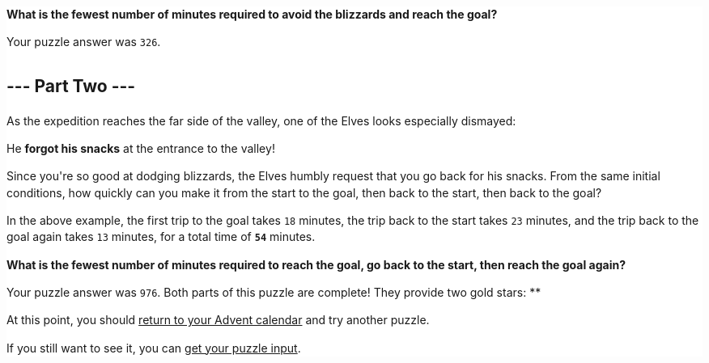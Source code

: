 **What is the fewest number of minutes required to avoid the blizzards and reach the goal?**

Your puzzle answer was `326`.
## --- Part Two ---
As the expedition reaches the far side of the valley, one of the Elves looks especially dismayed:

He **forgot his snacks** at the entrance to the valley!

Since you're so good at dodging blizzards, the Elves humbly request that you go back for his snacks. From the same initial conditions, how quickly can you make it from the start to the goal, then back to the start, then back to the goal?

In the above example, the first trip to the goal takes `18` minutes, the trip back to the start takes `23` minutes, and the trip back to the goal again takes `13` minutes, for a total time of **`54`** minutes.

**What is the fewest number of minutes required to reach the goal, go back to the start, then reach the goal again?**

Your puzzle answer was `976`.
Both parts of this puzzle are complete! They provide two gold stars: **

At this point, you should [return to your Advent calendar](https://adventofcode.com/2022) and try another puzzle.

If you still want to see it, you can [get your puzzle input](https://adventofcode.com/2022/day/24/input).
